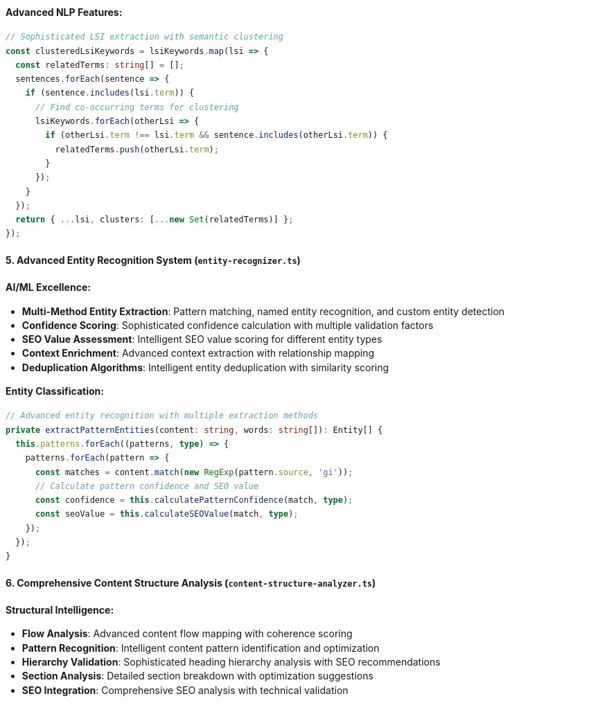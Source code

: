 **Advanced NLP Features:**
```typescript
// Sophisticated LSI extraction with semantic clustering
const clusteredLsiKeywords = lsiKeywords.map(lsi => {
  const relatedTerms: string[] = [];
  sentences.forEach(sentence => {
    if (sentence.includes(lsi.term)) {
      // Find co-occurring terms for clustering
      lsiKeywords.forEach(otherLsi => {
        if (otherLsi.term !== lsi.term && sentence.includes(otherLsi.term)) {
          relatedTerms.push(otherLsi.term);
        }
      });
    }
  });
  return { ...lsi, clusters: [...new Set(relatedTerms)] };
});
```

#### 5. **Advanced Entity Recognition System** (`entity-recognizer.ts`)
**AI/ML Excellence:**
- **Multi-Method Entity Extraction**: Pattern matching, named entity recognition, and custom entity detection
- **Confidence Scoring**: Sophisticated confidence calculation with multiple validation factors
- **SEO Value Assessment**: Intelligent SEO value scoring for different entity types
- **Context Enrichment**: Advanced context extraction with relationship mapping
- **Deduplication Algorithms**: Intelligent entity deduplication with similarity scoring

**Entity Classification:**
```typescript
// Advanced entity recognition with multiple extraction methods
private extractPatternEntities(content: string, words: string[]): Entity[] {
  this.patterns.forEach((patterns, type) => {
    patterns.forEach(pattern => {
      const matches = content.match(new RegExp(pattern.source, 'gi'));
      // Calculate pattern confidence and SEO value
      const confidence = this.calculatePatternConfidence(match, type);
      const seoValue = this.calculateSEOValue(match, type);
    });
  });
}
```

#### 6. **Comprehensive Content Structure Analysis** (`content-structure-analyzer.ts`)
**Structural Intelligence:**
- **Flow Analysis**: Advanced content flow mapping with coherence scoring
- **Pattern Recognition**: Intelligent content pattern identification and optimization
- **Hierarchy Validation**: Sophisticated heading hierarchy analysis with SEO recommendations
- **Section Analysis**: Detailed section breakdown with optimization suggestions
- **SEO Integration**: Comprehensive SEO analysis with technical validation
